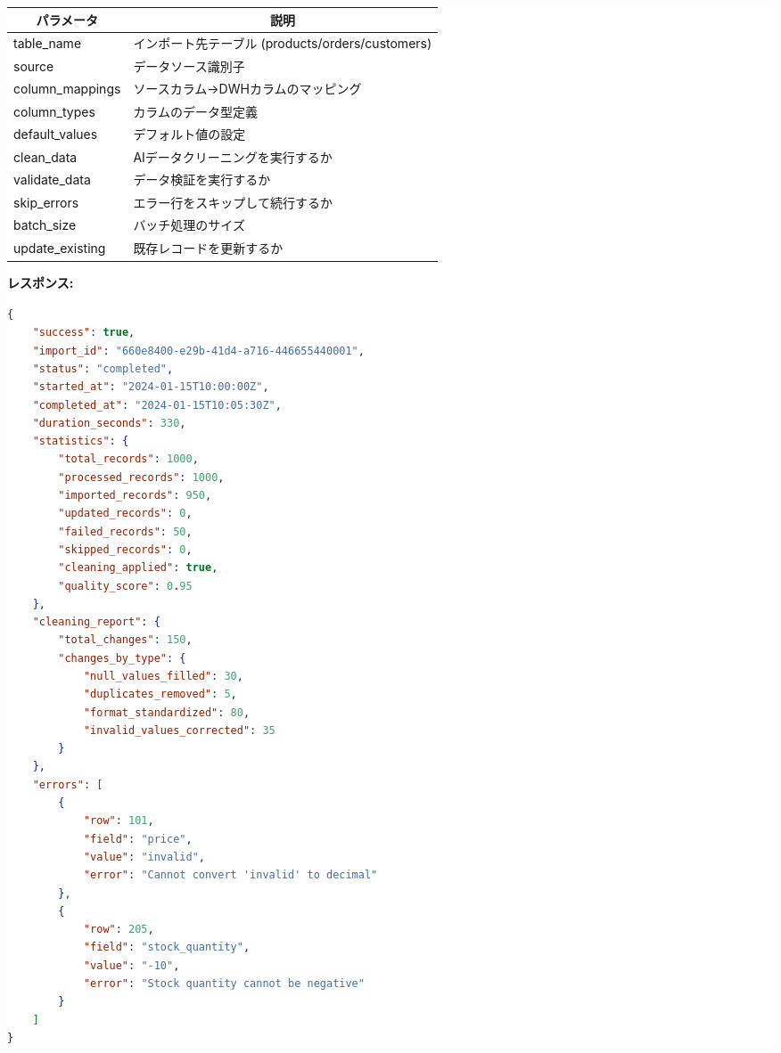 | パラメータ | 説明 |
|-----------|------|
| table_name | インポート先テーブル (products/orders/customers) |
| source | データソース識別子 |
| column_mappings | ソースカラム→DWHカラムのマッピング |
| column_types | カラムのデータ型定義 |
| default_values | デフォルト値の設定 |
| clean_data | AIデータクリーニングを実行するか |
| validate_data | データ検証を実行するか |
| skip_errors | エラー行をスキップして続行するか |
| batch_size | バッチ処理のサイズ |
| update_existing | 既存レコードを更新するか |

**レスポンス:**

```json
{
    "success": true,
    "import_id": "660e8400-e29b-41d4-a716-446655440001",
    "status": "completed",
    "started_at": "2024-01-15T10:00:00Z",
    "completed_at": "2024-01-15T10:05:30Z",
    "duration_seconds": 330,
    "statistics": {
        "total_records": 1000,
        "processed_records": 1000,
        "imported_records": 950,
        "updated_records": 0,
        "failed_records": 50,
        "skipped_records": 0,
        "cleaning_applied": true,
        "quality_score": 0.95
    },
    "cleaning_report": {
        "total_changes": 150,
        "changes_by_type": {
            "null_values_filled": 30,
            "duplicates_removed": 5,
            "format_standardized": 80,
            "invalid_values_corrected": 35
        }
    },
    "errors": [
        {
            "row": 101,
            "field": "price",
            "value": "invalid",
            "error": "Cannot convert 'invalid' to decimal"
        },
        {
            "row": 205,
            "field": "stock_quantity",
            "value": "-10",
            "error": "Stock quantity cannot be negative"
        }
    ]
}
```